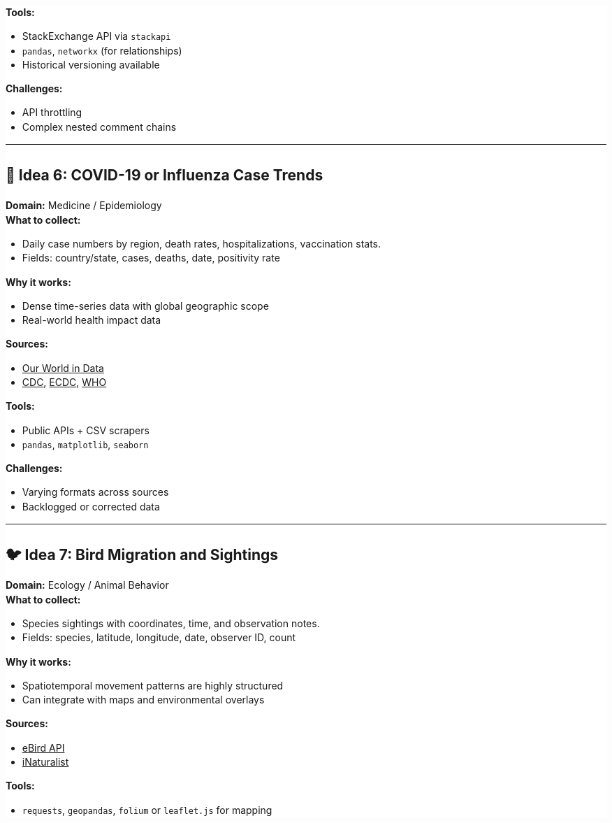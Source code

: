 **Tools:**
- StackExchange API via `stackapi`
- `pandas`, `networkx` (for relationships)
- Historical versioning available

**Challenges:**
- API throttling
- Complex nested comment chains

---

## 🧬 Idea 6: COVID-19 or Influenza Case Trends

**Domain:** Medicine / Epidemiology  
**What to collect:**
- Daily case numbers by region, death rates, hospitalizations, vaccination stats.
- Fields: country/state, cases, deaths, date, positivity rate

**Why it works:**
- Dense time-series data with global geographic scope
- Real-world health impact data

**Sources:**
- [Our World in Data](https://ourworldindata.org/)
- [CDC](https://data.cdc.gov/), [ECDC](https://www.ecdc.europa.eu/), [WHO](https://covid19.who.int/)

**Tools:**
- Public APIs + CSV scrapers
- `pandas`, `matplotlib`, `seaborn`

**Challenges:**
- Varying formats across sources
- Backlogged or corrected data

---

## 🐦 Idea 7: Bird Migration and Sightings

**Domain:** Ecology / Animal Behavior  
**What to collect:**
- Species sightings with coordinates, time, and observation notes.
- Fields: species, latitude, longitude, date, observer ID, count

**Why it works:**
- Spatiotemporal movement patterns are highly structured
- Can integrate with maps and environmental overlays

**Sources:**
- [eBird API](https://documenter.getpostman.com/view/664302/ebird-api-20/2HTbHW)
- [iNaturalist](https://api.inaturalist.org/v1/docs/)

**Tools:**
- `requests`, `geopandas`, `folium` or `leaflet.js` for mapping
